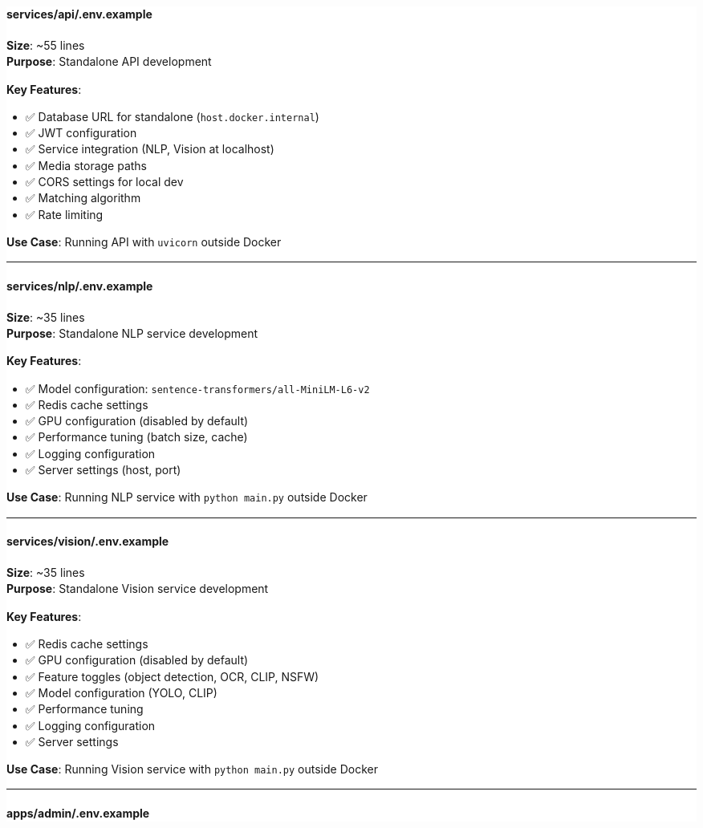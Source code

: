 
#### **services/api/.env.example**

**Size**: ~55 lines  
**Purpose**: Standalone API development

**Key Features**:

- ✅ Database URL for standalone (`host.docker.internal`)
- ✅ JWT configuration
- ✅ Service integration (NLP, Vision at localhost)
- ✅ Media storage paths
- ✅ CORS settings for local dev
- ✅ Matching algorithm
- ✅ Rate limiting

**Use Case**: Running API with `uvicorn` outside Docker

---

#### **services/nlp/.env.example**

**Size**: ~35 lines  
**Purpose**: Standalone NLP service development

**Key Features**:

- ✅ Model configuration: `sentence-transformers/all-MiniLM-L6-v2`
- ✅ Redis cache settings
- ✅ GPU configuration (disabled by default)
- ✅ Performance tuning (batch size, cache)
- ✅ Logging configuration
- ✅ Server settings (host, port)

**Use Case**: Running NLP service with `python main.py` outside Docker

---

#### **services/vision/.env.example**

**Size**: ~35 lines  
**Purpose**: Standalone Vision service development

**Key Features**:

- ✅ Redis cache settings
- ✅ GPU configuration (disabled by default)
- ✅ Feature toggles (object detection, OCR, CLIP, NSFW)
- ✅ Model configuration (YOLO, CLIP)
- ✅ Performance tuning
- ✅ Logging configuration
- ✅ Server settings

**Use Case**: Running Vision service with `python main.py` outside Docker

---

#### **apps/admin/.env.example**
